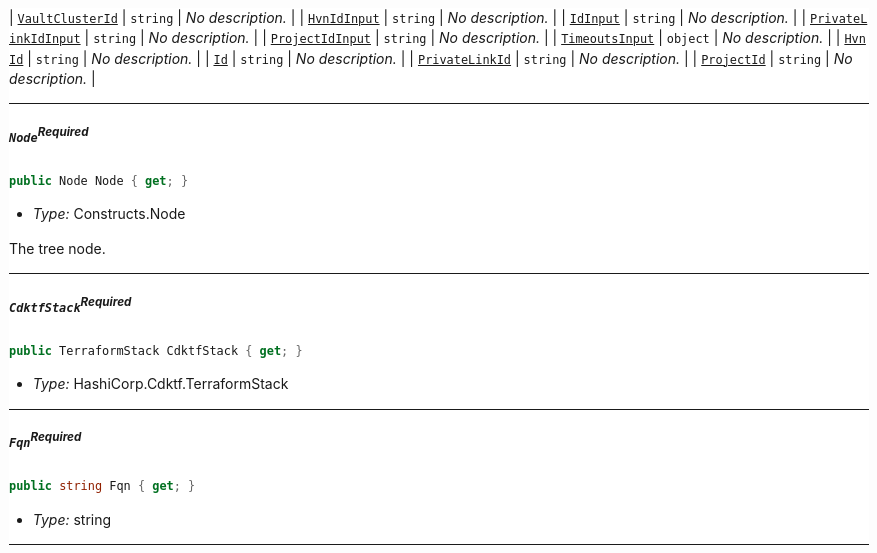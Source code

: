 | <code><a href="#@cdktf/provider-hcp.dataHcpPrivateLink.DataHcpPrivateLink.property.vaultClusterId">VaultClusterId</a></code> | <code>string</code> | *No description.* |
| <code><a href="#@cdktf/provider-hcp.dataHcpPrivateLink.DataHcpPrivateLink.property.hvnIdInput">HvnIdInput</a></code> | <code>string</code> | *No description.* |
| <code><a href="#@cdktf/provider-hcp.dataHcpPrivateLink.DataHcpPrivateLink.property.idInput">IdInput</a></code> | <code>string</code> | *No description.* |
| <code><a href="#@cdktf/provider-hcp.dataHcpPrivateLink.DataHcpPrivateLink.property.privateLinkIdInput">PrivateLinkIdInput</a></code> | <code>string</code> | *No description.* |
| <code><a href="#@cdktf/provider-hcp.dataHcpPrivateLink.DataHcpPrivateLink.property.projectIdInput">ProjectIdInput</a></code> | <code>string</code> | *No description.* |
| <code><a href="#@cdktf/provider-hcp.dataHcpPrivateLink.DataHcpPrivateLink.property.timeoutsInput">TimeoutsInput</a></code> | <code>object</code> | *No description.* |
| <code><a href="#@cdktf/provider-hcp.dataHcpPrivateLink.DataHcpPrivateLink.property.hvnId">HvnId</a></code> | <code>string</code> | *No description.* |
| <code><a href="#@cdktf/provider-hcp.dataHcpPrivateLink.DataHcpPrivateLink.property.id">Id</a></code> | <code>string</code> | *No description.* |
| <code><a href="#@cdktf/provider-hcp.dataHcpPrivateLink.DataHcpPrivateLink.property.privateLinkId">PrivateLinkId</a></code> | <code>string</code> | *No description.* |
| <code><a href="#@cdktf/provider-hcp.dataHcpPrivateLink.DataHcpPrivateLink.property.projectId">ProjectId</a></code> | <code>string</code> | *No description.* |

---

##### `Node`<sup>Required</sup> <a name="Node" id="@cdktf/provider-hcp.dataHcpPrivateLink.DataHcpPrivateLink.property.node"></a>

```csharp
public Node Node { get; }
```

- *Type:* Constructs.Node

The tree node.

---

##### `CdktfStack`<sup>Required</sup> <a name="CdktfStack" id="@cdktf/provider-hcp.dataHcpPrivateLink.DataHcpPrivateLink.property.cdktfStack"></a>

```csharp
public TerraformStack CdktfStack { get; }
```

- *Type:* HashiCorp.Cdktf.TerraformStack

---

##### `Fqn`<sup>Required</sup> <a name="Fqn" id="@cdktf/provider-hcp.dataHcpPrivateLink.DataHcpPrivateLink.property.fqn"></a>

```csharp
public string Fqn { get; }
```

- *Type:* string

---
